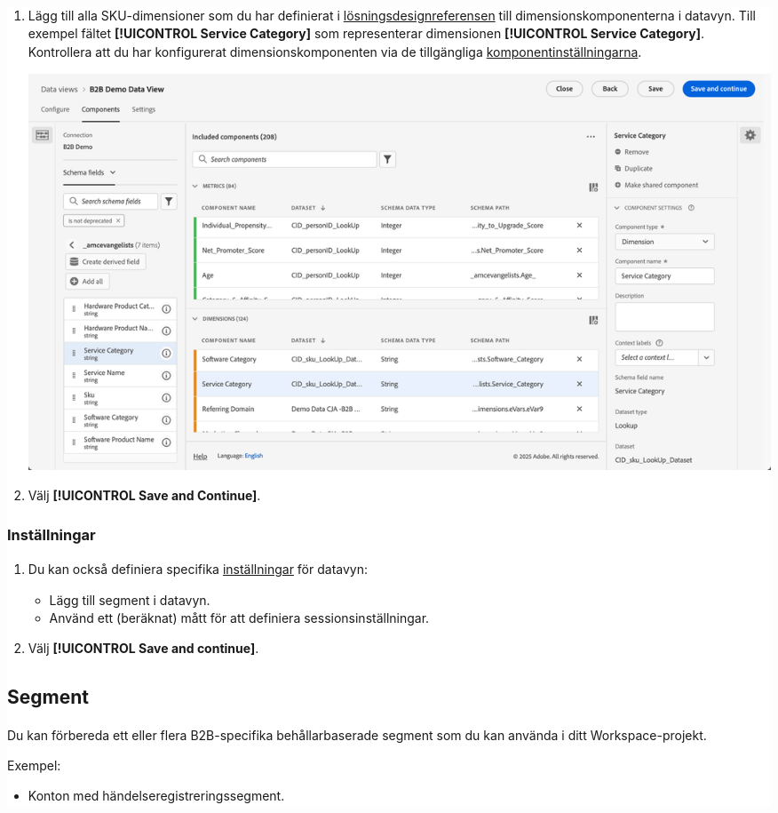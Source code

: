 1. Lägg till alla SKU-dimensioner som du har definierat i [lösningsdesignreferensen](#solution-design-reference) till dimensionskomponenterna i datavyn. Till exempel fältet **[!UICONTROL Service Category]** som representerar dimensionen **[!UICONTROL Service Category]**. Kontrollera att du har konfigurerat dimensionskomponenten via de tillgängliga [komponentinställningarna](/help/data-views/component-settings/overview.md).

   ![Datavy för B2B - komponenter - kontodimensioner](assets/b2b-dataview-components-sku-dimensions.png)

1. Välj **[!UICONTROL Save and Continue]**.


### Inställningar

1. Du kan också definiera specifika [inställningar](/help/data-views/create-dataview.md#settings-1) för datavyn:

   * Lägg till segment i datavyn.
   * Använd ett (beräknat) mått för att definiera sessionsinställningar.

1. Välj **[!UICONTROL Save and continue]**.


## Segment

Du kan förbereda ett eller flera B2B-specifika behållarbaserade segment som du kan använda i ditt Workspace-projekt.

Exempel:

* Konton med händelseregistreringssegment.
